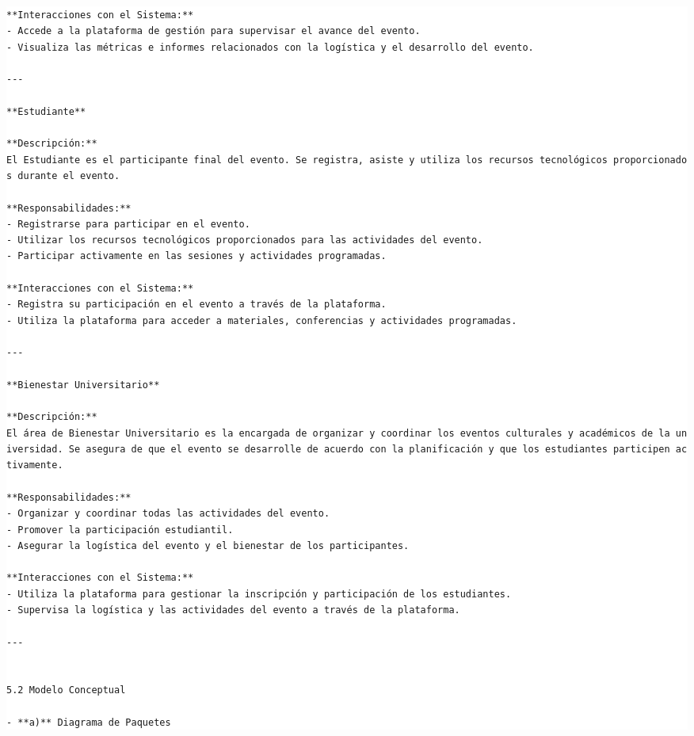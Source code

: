     **Interacciones con el Sistema:**
    - Accede a la plataforma de gestión para supervisar el avance del evento.
    - Visualiza las métricas e informes relacionados con la logística y el desarrollo del evento.

    ---

    **Estudiante**

    **Descripción:**
    El Estudiante es el participante final del evento. Se registra, asiste y utiliza los recursos tecnológicos proporcionados durante el evento.

    **Responsabilidades:**
    - Registrarse para participar en el evento.
    - Utilizar los recursos tecnológicos proporcionados para las actividades del evento.
    - Participar activamente en las sesiones y actividades programadas.

    **Interacciones con el Sistema:**
    - Registra su participación en el evento a través de la plataforma.
    - Utiliza la plataforma para acceder a materiales, conferencias y actividades programadas.

    ---

    **Bienestar Universitario**

    **Descripción:**
    El área de Bienestar Universitario es la encargada de organizar y coordinar los eventos culturales y académicos de la universidad. Se asegura de que el evento se desarrolle de acuerdo con la planificación y que los estudiantes participen activamente.

    **Responsabilidades:**
    - Organizar y coordinar todas las actividades del evento.
    - Promover la participación estudiantil.
    - Asegurar la logística del evento y el bienestar de los participantes.

    **Interacciones con el Sistema:**
    - Utiliza la plataforma para gestionar la inscripción y participación de los estudiantes.
    - Supervisa la logística y las actividades del evento a través de la plataforma.

    ---


    5.2	Modelo Conceptual

    - **a)** Diagrama de Paquetes
